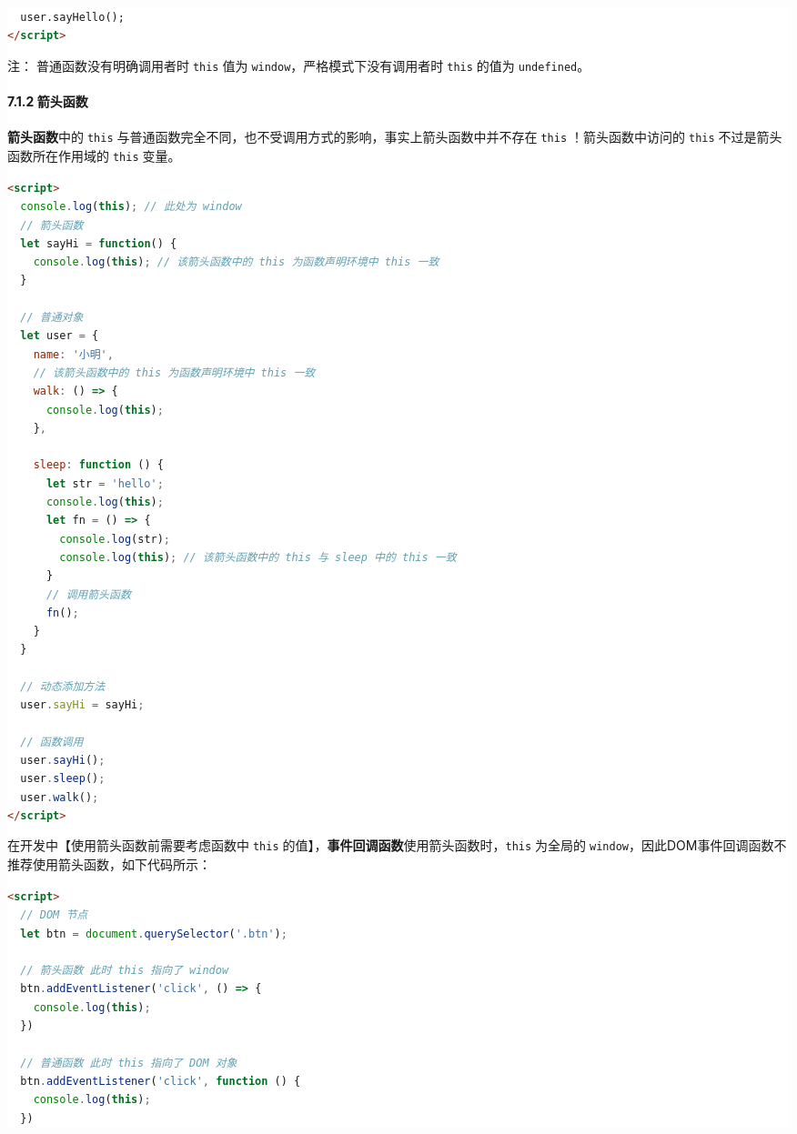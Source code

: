 ```html
  user.sayHello();
</script>
```

注： 普通函数没有明确调用者时 `this` 值为 `window`，严格模式下没有调用者时 `this` 的值为 `undefined`。



#### 7.1.2 箭头函数

**箭头函数**中的 `this` 与普通函数完全不同，也不受调用方式的影响，事实上箭头函数中并不存在 `this` ！箭头函数中访问的 `this` 不过是箭头函数所在作用域的 `this` 变量。

```html
<script>
  console.log(this); // 此处为 window
  // 箭头函数
  let sayHi = function() {
    console.log(this); // 该箭头函数中的 this 为函数声明环境中 this 一致
  }

  // 普通对象
  let user = {
    name: '小明',
    // 该箭头函数中的 this 为函数声明环境中 this 一致
    walk: () => {
      console.log(this);
    },
    
    sleep: function () {
      let str = 'hello';
      console.log(this);
      let fn = () => {
        console.log(str);
        console.log(this); // 该箭头函数中的 this 与 sleep 中的 this 一致
      }
      // 调用箭头函数
      fn();
    }
  }

  // 动态添加方法
  user.sayHi = sayHi;
  
  // 函数调用
  user.sayHi();
  user.sleep();
  user.walk();
</script>
```

在开发中【使用箭头函数前需要考虑函数中 `this` 的值】，**事件回调函数**使用箭头函数时，`this` 为全局的 `window`，因此DOM事件回调函数不推荐使用箭头函数，如下代码所示：

```html
<script>
  // DOM 节点
  let btn = document.querySelector('.btn');

  // 箭头函数 此时 this 指向了 window
  btn.addEventListener('click', () => {
    console.log(this);
  })

  // 普通函数 此时 this 指向了 DOM 对象
  btn.addEventListener('click', function () {
    console.log(this);
  })
```